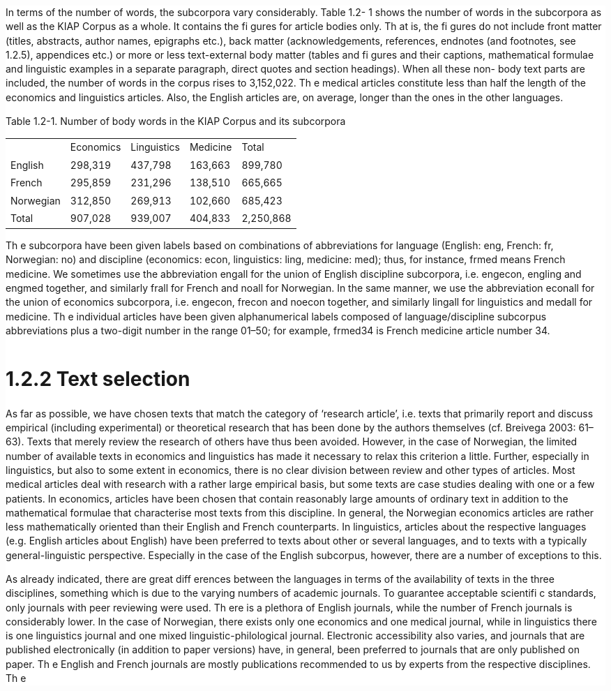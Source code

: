 In terms of the number of words, the subcorpora vary considerably. Table 1.2- 1 shows the number of words in the subcorpora as well as the KIAP Corpus as a whole. It contains the fi gures for article bodies only. Th at is, the fi gures do not include front matter (titles, abstracts, author names, epigraphs etc.), back matter (acknowledgements, references, endnotes (and footnotes, see 1.2.5), appendices etc.) or more or less text-external body matter (tables and fi gures and their captions, mathematical formulae and linguistic examples in a separate paragraph, direct quotes and section headings). When all these non- body text parts are included, the number of words in the corpus rises to 3,152,022. Th e medical articles constitute less than half the length of the economics and linguistics articles. Also, the English articles are, on average, longer than the ones in the other languages.

Table 1.2-1. Number of body words in the KIAP Corpus and its subcorpora   

<html><body><table><tr><td></td><td>Economics</td><td>Linguistics</td><td>Medicine</td><td>Total</td></tr><tr><td>English</td><td>298,319</td><td>437,798</td><td>163,663</td><td>899,780</td></tr><tr><td>French</td><td>295,859</td><td>231,296</td><td>138,510</td><td>665,665</td></tr><tr><td>Norwegian</td><td>312,850</td><td>269,913</td><td>102,660</td><td>685,423</td></tr><tr><td>Total</td><td>907,028</td><td>939,007</td><td>404,833</td><td>2,250,868</td></tr></table></body></html>

Th e subcorpora have been given labels based on combinations of abbreviations for language (English: eng, French: fr, Norwegian: no) and discipline (economics: econ, linguistics: ling, medicine: med); thus, for instance, frmed means French medicine. We sometimes use the abbreviation engall for the union of English discipline subcorpora, i.e. engecon, engling and engmed together, and similarly frall for French and noall for Norwegian. In the same manner, we use the abbreviation econall for the union of economics subcorpora, i.e. engecon, frecon and noecon together, and similarly lingall for linguistics and medall for medicine. Th e individual articles have been given alphanumerical labels composed of language/discipline subcorpus abbreviations plus a two-digit number in the range 01–50; for example, frmed34 is French medicine article number 34.

# 1.2.2 Text selection

As far as possible, we have chosen texts that match the category of ‘research article’, i.e. texts that primarily report and discuss empirical (including experimental) or theoretical research that has been done by the authors themselves (cf. Breivega 2003: 61–63). Texts that merely review the research of others have thus been avoided. However, in the case of Norwegian, the limited number of available texts in economics and linguistics has made it necessary to relax this criterion a little. Further, especially in linguistics, but also to some extent in economics, there is no clear division between review and other types of articles. Most medical articles deal with research with a rather large empirical basis, but some texts are case studies dealing with one or a few patients. In economics, articles have been chosen that contain reasonably large amounts of ordinary text in addition to the mathematical formulae that characterise most texts from this discipline. In general, the Norwegian economics articles are rather less mathematically oriented than their English and French counterparts. In linguistics, articles about the respective languages (e.g. English articles about English) have been preferred to texts about other or several languages, and to texts with a typically general-linguistic perspective. Especially in the case of the English subcorpus, however, there are a number of exceptions to this.

As already indicated, there are great diff erences between the languages in terms of the availability of texts in the three disciplines, something which is due to the varying numbers of academic journals. To guarantee acceptable scientifi c standards, only journals with peer reviewing were used. Th ere is a plethora of English journals, while the number of French journals is considerably lower. In the case of Norwegian, there exists only one economics and one medical journal, while in linguistics there is one linguistics journal and one mixed linguistic-philological journal. Electronic accessibility also varies, and journals that are published electronically (in addition to paper versions) have, in general, been preferred to journals that are only published on paper. Th e English and French journals are mostly publications recommended to us by experts from the respective disciplines. Th e
